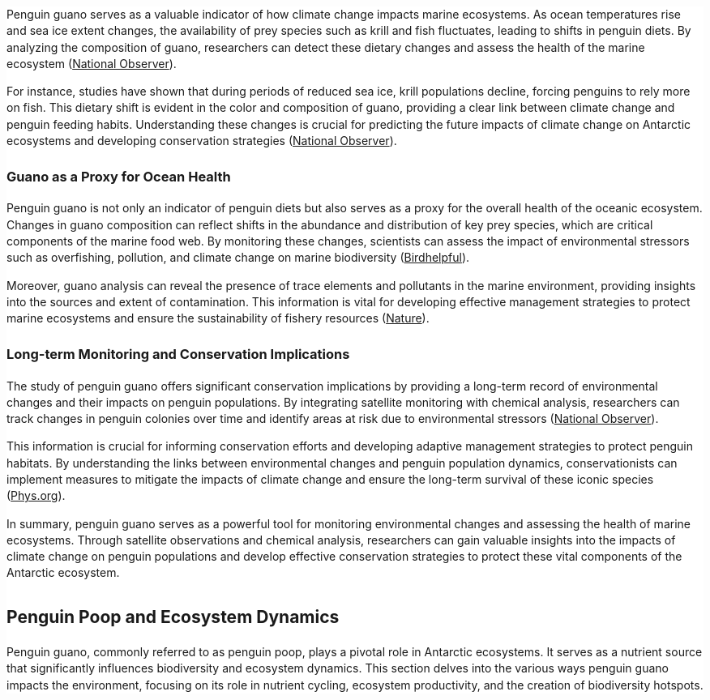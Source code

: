 Penguin guano serves as a valuable indicator of how climate change impacts marine ecosystems. As ocean temperatures rise and sea ice extent changes, the availability of prey species such as krill and fish fluctuates, leading to shifts in penguin diets. By analyzing the composition of guano, researchers can detect these dietary changes and assess the health of the marine ecosystem ([National Observer](https://www.nationalobserver.com/2018/12/17/news/penguin-poop-seen-space-tells-our-climate-story)).

For instance, studies have shown that during periods of reduced sea ice, krill populations decline, forcing penguins to rely more on fish. This dietary shift is evident in the color and composition of guano, providing a clear link between climate change and penguin feeding habits. Understanding these changes is crucial for predicting the future impacts of climate change on Antarctic ecosystems and developing conservation strategies ([National Observer](https://www.nationalobserver.com/2018/12/17/news/penguin-poop-seen-space-tells-our-climate-story)).

### Guano as a Proxy for Ocean Health

Penguin guano is not only an indicator of penguin diets but also serves as a proxy for the overall health of the oceanic ecosystem. Changes in guano composition can reflect shifts in the abundance and distribution of key prey species, which are critical components of the marine food web. By monitoring these changes, scientists can assess the impact of environmental stressors such as overfishing, pollution, and climate change on marine biodiversity ([Birdhelpful](https://birdhelpful.com/penguin-poop/)).

Moreover, guano analysis can reveal the presence of trace elements and pollutants in the marine environment, providing insights into the sources and extent of contamination. This information is vital for developing effective management strategies to protect marine ecosystems and ensure the sustainability of fishery resources ([Nature](https://www.nature.com/articles/s41467-023-37132-5)).

### Long-term Monitoring and Conservation Implications

The study of penguin guano offers significant conservation implications by providing a long-term record of environmental changes and their impacts on penguin populations. By integrating satellite monitoring with chemical analysis, researchers can track changes in penguin colonies over time and identify areas at risk due to environmental stressors ([National Observer](https://www.nationalobserver.com/2018/12/17/news/penguin-poop-seen-space-tells-our-climate-story)).

This information is crucial for informing conservation efforts and developing adaptive management strategies to protect penguin habitats. By understanding the links between environmental changes and penguin population dynamics, conservationists can implement measures to mitigate the impacts of climate change and ensure the long-term survival of these iconic species ([Phys.org](https://phys.org/news/2021-09-penguin-poop-reveals-antarctic-ocean.html)).

In summary, penguin guano serves as a powerful tool for monitoring environmental changes and assessing the health of marine ecosystems. Through satellite observations and chemical analysis, researchers can gain valuable insights into the impacts of climate change on penguin populations and develop effective conservation strategies to protect these vital components of the Antarctic ecosystem.

## Penguin Poop and Ecosystem Dynamics

Penguin guano, commonly referred to as penguin poop, plays a pivotal role in Antarctic ecosystems. It serves as a nutrient source that significantly influences biodiversity and ecosystem dynamics. This section delves into the various ways penguin guano impacts the environment, focusing on its role in nutrient cycling, ecosystem productivity, and the creation of biodiversity hotspots.
